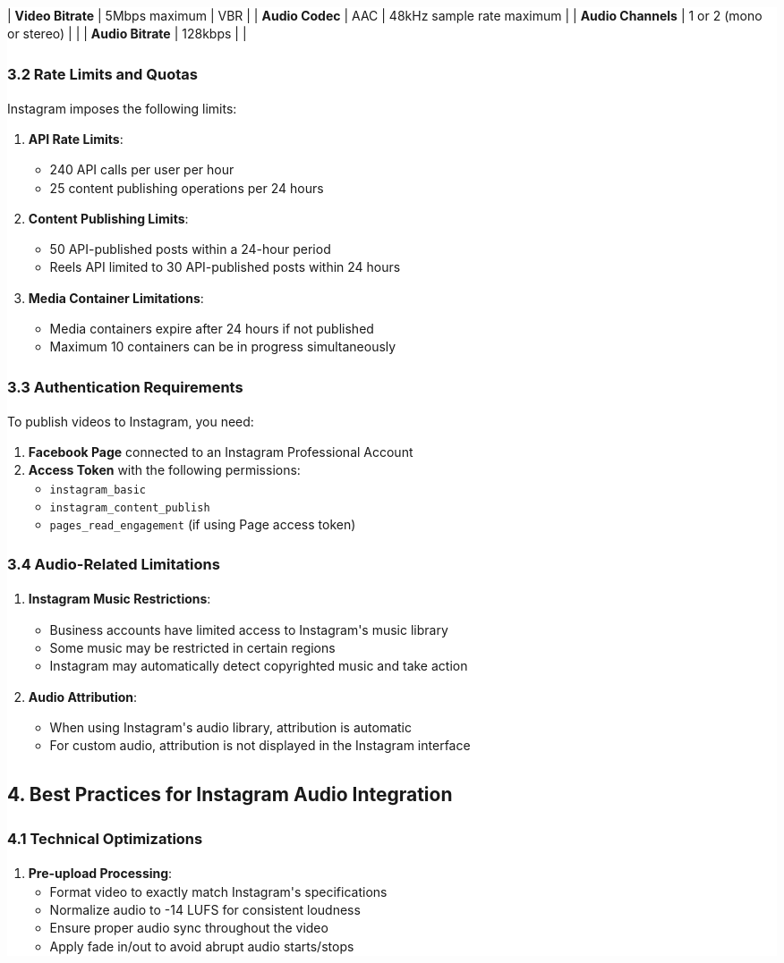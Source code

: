 | **Video Bitrate** | 5Mbps maximum | VBR |
| **Audio Codec** | AAC | 48kHz sample rate maximum |
| **Audio Channels** | 1 or 2 (mono or stereo) | |
| **Audio Bitrate** | 128kbps | |

### 3.2 Rate Limits and Quotas

Instagram imposes the following limits:

1. **API Rate Limits**:
   - 240 API calls per user per hour
   - 25 content publishing operations per 24 hours

2. **Content Publishing Limits**:
   - 50 API-published posts within a 24-hour period
   - Reels API limited to 30 API-published posts within 24 hours

3. **Media Container Limitations**:
   - Media containers expire after 24 hours if not published
   - Maximum 10 containers can be in progress simultaneously

### 3.3 Authentication Requirements

To publish videos to Instagram, you need:

1. **Facebook Page** connected to an Instagram Professional Account
2. **Access Token** with the following permissions:
   - `instagram_basic`
   - `instagram_content_publish`
   - `pages_read_engagement` (if using Page access token)

### 3.4 Audio-Related Limitations

1. **Instagram Music Restrictions**:
   - Business accounts have limited access to Instagram's music library
   - Some music may be restricted in certain regions
   - Instagram may automatically detect copyrighted music and take action

2. **Audio Attribution**:
   - When using Instagram's audio library, attribution is automatic
   - For custom audio, attribution is not displayed in the Instagram interface

## 4. Best Practices for Instagram Audio Integration

### 4.1 Technical Optimizations

1. **Pre-upload Processing**:
   - Format video to exactly match Instagram's specifications
   - Normalize audio to -14 LUFS for consistent loudness
   - Ensure proper audio sync throughout the video
   - Apply fade in/out to avoid abrupt audio starts/stops
